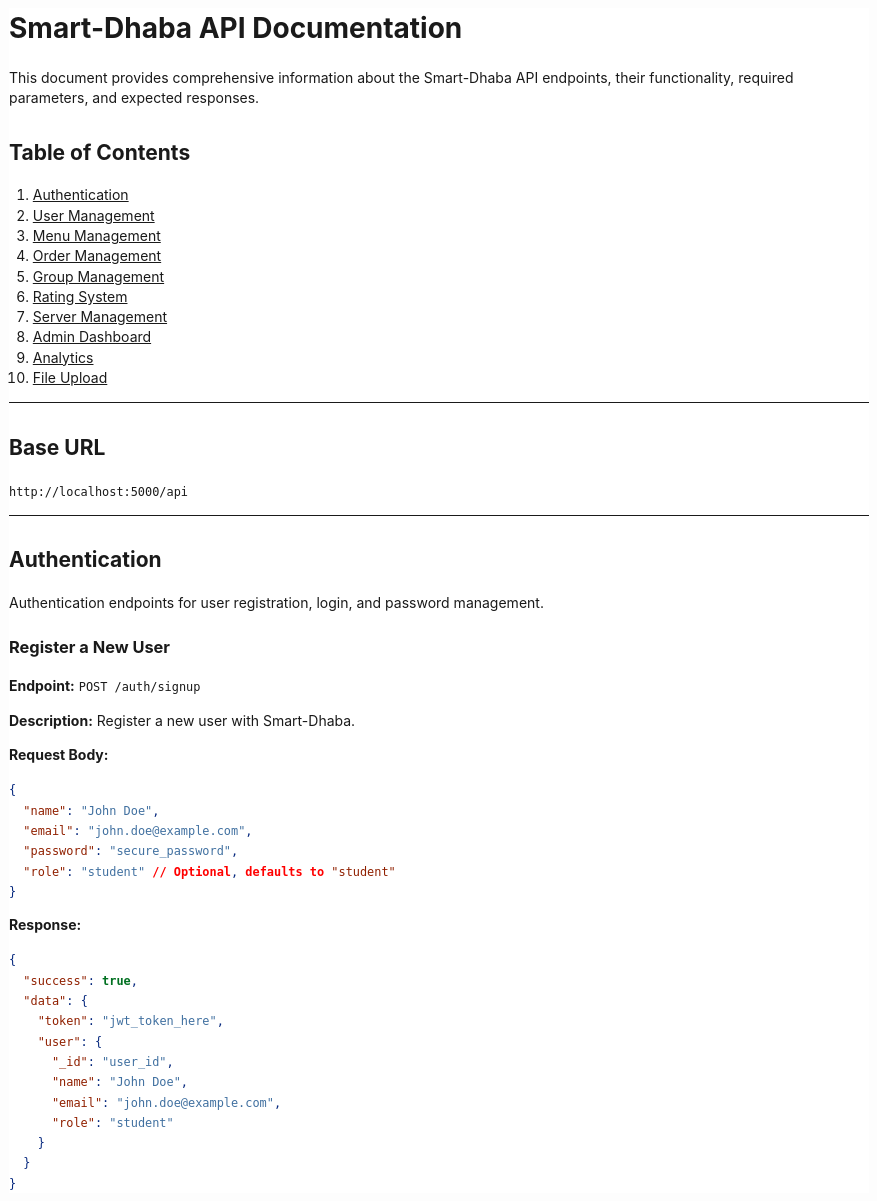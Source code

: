 # Smart-Dhaba API Documentation

This document provides comprehensive information about the Smart-Dhaba API endpoints, their functionality, required parameters, and expected responses.

## Table of Contents

1. [Authentication](#authentication)
2. [User Management](#user-management)
3. [Menu Management](#menu-management)
4. [Order Management](#order-management)
5. [Group Management](#group-management)
6. [Rating System](#rating-system)
7. [Server Management](#server-management)
8. [Admin Dashboard](#admin-dashboard)
9. [Analytics](#analytics)
10. [File Upload](#file-upload)

---

## Base URL

```
http://localhost:5000/api
```

---

## Authentication

Authentication endpoints for user registration, login, and password management.

### Register a New User

**Endpoint:** `POST /auth/signup`

**Description:** Register a new user with Smart-Dhaba.

**Request Body:**

```json
{
  "name": "John Doe",
  "email": "john.doe@example.com",
  "password": "secure_password",
  "role": "student" // Optional, defaults to "student"
}
```

**Response:**

```json
{
  "success": true,
  "data": {
    "token": "jwt_token_here",
    "user": {
      "_id": "user_id",
      "name": "John Doe",
      "email": "john.doe@example.com",
      "role": "student"
    }
  }
}
```
